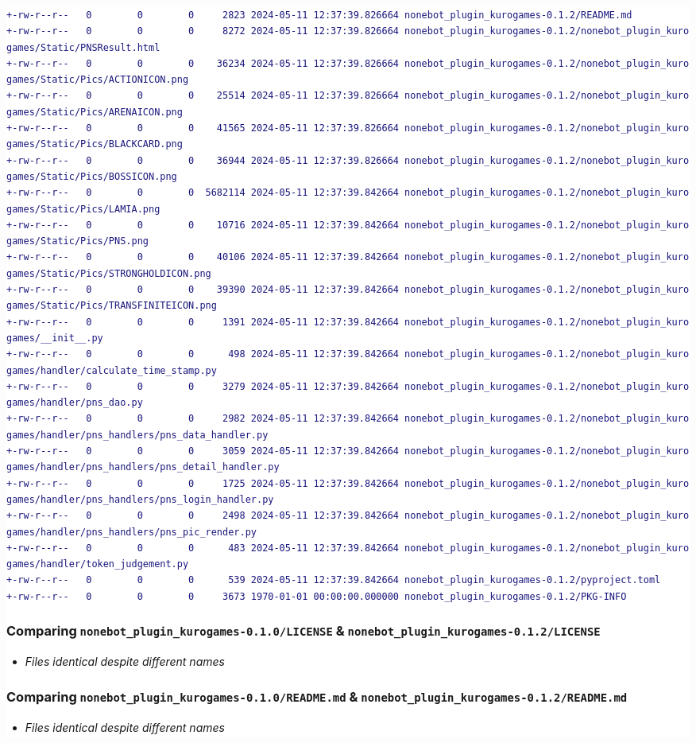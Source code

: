 ```diff
+-rw-r--r--   0        0        0     2823 2024-05-11 12:37:39.826664 nonebot_plugin_kurogames-0.1.2/README.md
+-rw-r--r--   0        0        0     8272 2024-05-11 12:37:39.826664 nonebot_plugin_kurogames-0.1.2/nonebot_plugin_kurogames/Static/PNSResult.html
+-rw-r--r--   0        0        0    36234 2024-05-11 12:37:39.826664 nonebot_plugin_kurogames-0.1.2/nonebot_plugin_kurogames/Static/Pics/ACTIONICON.png
+-rw-r--r--   0        0        0    25514 2024-05-11 12:37:39.826664 nonebot_plugin_kurogames-0.1.2/nonebot_plugin_kurogames/Static/Pics/ARENAICON.png
+-rw-r--r--   0        0        0    41565 2024-05-11 12:37:39.826664 nonebot_plugin_kurogames-0.1.2/nonebot_plugin_kurogames/Static/Pics/BLACKCARD.png
+-rw-r--r--   0        0        0    36944 2024-05-11 12:37:39.826664 nonebot_plugin_kurogames-0.1.2/nonebot_plugin_kurogames/Static/Pics/BOSSICON.png
+-rw-r--r--   0        0        0  5682114 2024-05-11 12:37:39.842664 nonebot_plugin_kurogames-0.1.2/nonebot_plugin_kurogames/Static/Pics/LAMIA.png
+-rw-r--r--   0        0        0    10716 2024-05-11 12:37:39.842664 nonebot_plugin_kurogames-0.1.2/nonebot_plugin_kurogames/Static/Pics/PNS.png
+-rw-r--r--   0        0        0    40106 2024-05-11 12:37:39.842664 nonebot_plugin_kurogames-0.1.2/nonebot_plugin_kurogames/Static/Pics/STRONGHOLDICON.png
+-rw-r--r--   0        0        0    39390 2024-05-11 12:37:39.842664 nonebot_plugin_kurogames-0.1.2/nonebot_plugin_kurogames/Static/Pics/TRANSFINITEICON.png
+-rw-r--r--   0        0        0     1391 2024-05-11 12:37:39.842664 nonebot_plugin_kurogames-0.1.2/nonebot_plugin_kurogames/__init__.py
+-rw-r--r--   0        0        0      498 2024-05-11 12:37:39.842664 nonebot_plugin_kurogames-0.1.2/nonebot_plugin_kurogames/handler/calculate_time_stamp.py
+-rw-r--r--   0        0        0     3279 2024-05-11 12:37:39.842664 nonebot_plugin_kurogames-0.1.2/nonebot_plugin_kurogames/handler/pns_dao.py
+-rw-r--r--   0        0        0     2982 2024-05-11 12:37:39.842664 nonebot_plugin_kurogames-0.1.2/nonebot_plugin_kurogames/handler/pns_handlers/pns_data_handler.py
+-rw-r--r--   0        0        0     3059 2024-05-11 12:37:39.842664 nonebot_plugin_kurogames-0.1.2/nonebot_plugin_kurogames/handler/pns_handlers/pns_detail_handler.py
+-rw-r--r--   0        0        0     1725 2024-05-11 12:37:39.842664 nonebot_plugin_kurogames-0.1.2/nonebot_plugin_kurogames/handler/pns_handlers/pns_login_handler.py
+-rw-r--r--   0        0        0     2498 2024-05-11 12:37:39.842664 nonebot_plugin_kurogames-0.1.2/nonebot_plugin_kurogames/handler/pns_handlers/pns_pic_render.py
+-rw-r--r--   0        0        0      483 2024-05-11 12:37:39.842664 nonebot_plugin_kurogames-0.1.2/nonebot_plugin_kurogames/handler/token_judgement.py
+-rw-r--r--   0        0        0      539 2024-05-11 12:37:39.842664 nonebot_plugin_kurogames-0.1.2/pyproject.toml
+-rw-r--r--   0        0        0     3673 1970-01-01 00:00:00.000000 nonebot_plugin_kurogames-0.1.2/PKG-INFO
```

### Comparing `nonebot_plugin_kurogames-0.1.0/LICENSE` & `nonebot_plugin_kurogames-0.1.2/LICENSE`

 * *Files identical despite different names*

### Comparing `nonebot_plugin_kurogames-0.1.0/README.md` & `nonebot_plugin_kurogames-0.1.2/README.md`

 * *Files identical despite different names*
